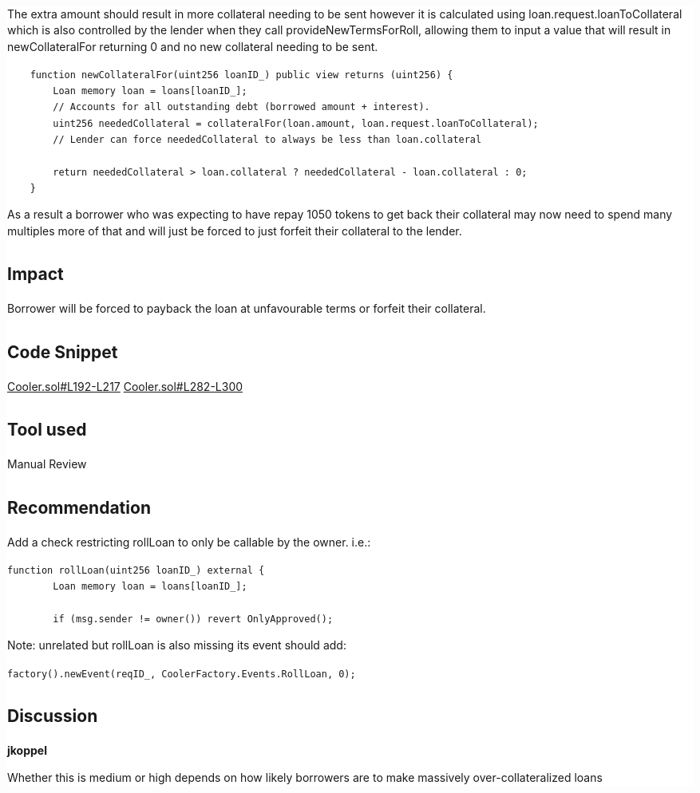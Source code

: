 The extra amount should result in more collateral needing to be sent however it is calculated using loan.request.loanToCollateral which is also controlled by the lender when they call provideNewTermsForRoll,  allowing them to input a value that will result in newCollateralFor returning 0 and no new collateral needing to be sent.

```Solidity
    function newCollateralFor(uint256 loanID_) public view returns (uint256) {
        Loan memory loan = loans[loanID_];
        // Accounts for all outstanding debt (borrowed amount + interest).
        uint256 neededCollateral = collateralFor(loan.amount, loan.request.loanToCollateral);  
        // Lender can force neededCollateral to always be less than loan.collateral

        return neededCollateral > loan.collateral ? neededCollateral - loan.collateral : 0;
    }
```
As a result a borrower who was expecting to have repay 1050 tokens to get back their collateral may now need to spend many multiples more of that and will just be forced to just forfeit their collateral to the lender. 


## Impact
Borrower will be forced to payback the loan at unfavourable terms or forfeit their collateral.

## Code Snippet
[Cooler.sol#L192-L217](https://github.com/sherlock-audit/2023-08-cooler/blob/main/Cooler/src/Cooler.sol#L192-L217)
[Cooler.sol#L282-L300](https://github.com/sherlock-audit/2023-08-cooler/blob/main/Cooler/src/Cooler.sol#L282-L300)

## Tool used
Manual Review

## Recommendation
Add a check restricting rollLoan to only be callable by the owner. i.e.:
```Solidity
function rollLoan(uint256 loanID_) external {
        Loan memory loan = loans[loanID_];
        
        if (msg.sender != owner()) revert OnlyApproved();
```
Note: unrelated but rollLoan is also missing its event should add:
```Solidity
factory().newEvent(reqID_, CoolerFactory.Events.RollLoan, 0);
```



## Discussion

**jkoppel**

Whether this is medium or high depends on how likely borrowers are to make massively over-collateralized loans
